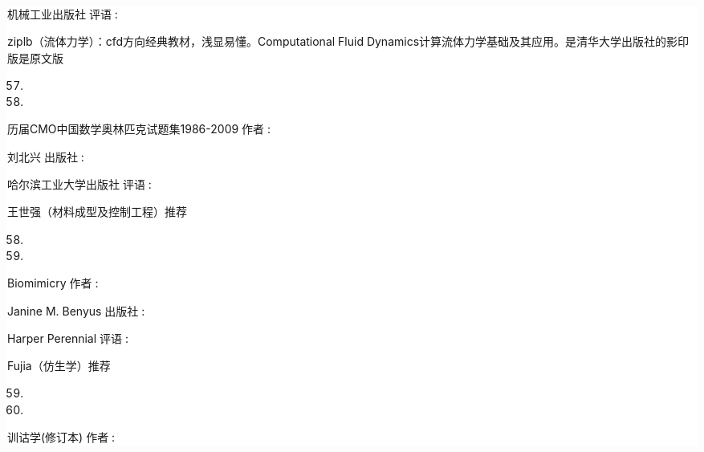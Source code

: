 机械工业出版社 
评语 
:
 
ziplb（流体力学）：cfd方向经典教材，浅显易懂。Computational 
Fluid 
Dynamics计算流体力学基础及其应用。是清华大学出版社的影印版是原文版 
 

57. 
 
 
 
 
 
57. 
历届CMO中国数学奥林匹克试题集1986-2009 
作者 
:
 
刘北兴 
出版社 
:
 
哈尔滨工业大学出版社 
评语 
:
 
王世强（材料成型及控制工程）推荐 
 

58. 
 
 
 
 
 
58. 
Biomimicry 
作者 
:
 
Janine 
M. 
Benyus 
出版社 
:
 
Harper 
Perennial 
评语 
:
 
Fujia（仿生学）推荐 
 

59. 
 
 
 
 
 
59. 
训诂学(修订本) 
作者 
:
 